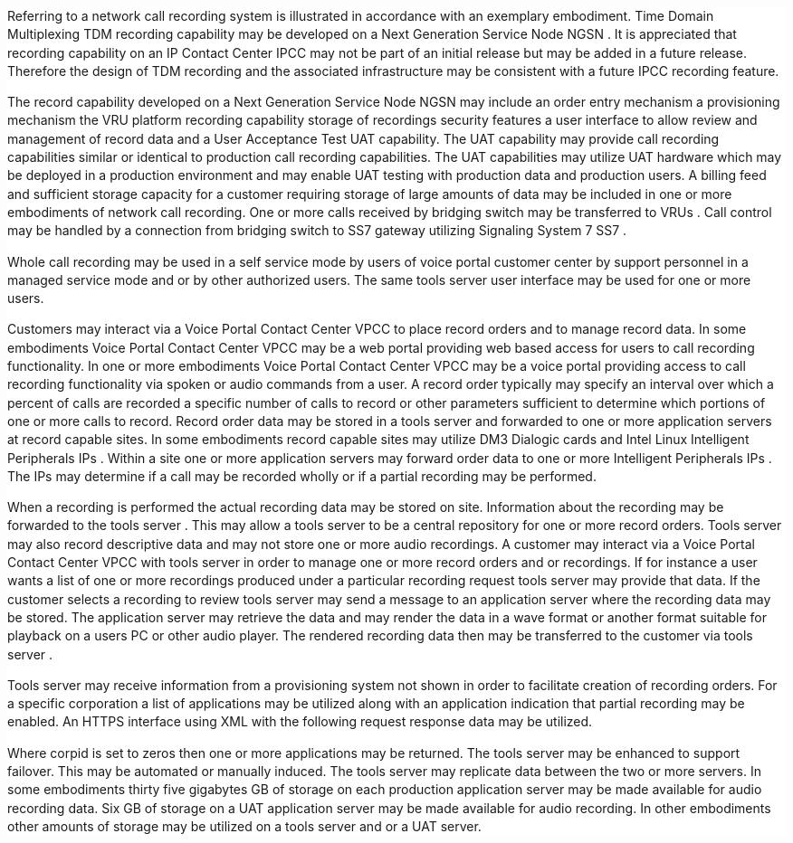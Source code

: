 Referring to a network call recording system is illustrated in accordance with an exemplary embodiment. Time Domain Multiplexing TDM recording capability may be developed on a Next Generation Service Node NGSN . It is appreciated that recording capability on an IP Contact Center IPCC may not be part of an initial release but may be added in a future release. Therefore the design of TDM recording and the associated infrastructure may be consistent with a future IPCC recording feature.

The record capability developed on a Next Generation Service Node NGSN may include an order entry mechanism a provisioning mechanism the VRU platform recording capability storage of recordings security features a user interface to allow review and management of record data and a User Acceptance Test UAT capability. The UAT capability may provide call recording capabilities similar or identical to production call recording capabilities. The UAT capabilities may utilize UAT hardware which may be deployed in a production environment and may enable UAT testing with production data and production users. A billing feed and sufficient storage capacity for a customer requiring storage of large amounts of data may be included in one or more embodiments of network call recording. One or more calls received by bridging switch may be transferred to VRUs . Call control may be handled by a connection from bridging switch to SS7 gateway utilizing Signaling System 7 SS7 .

Whole call recording may be used in a self service mode by users of voice portal customer center by support personnel in a managed service mode and or by other authorized users. The same tools server user interface may be used for one or more users.

Customers may interact via a Voice Portal Contact Center VPCC to place record orders and to manage record data. In some embodiments Voice Portal Contact Center VPCC may be a web portal providing web based access for users to call recording functionality. In one or more embodiments Voice Portal Contact Center VPCC may be a voice portal providing access to call recording functionality via spoken or audio commands from a user. A record order typically may specify an interval over which a percent of calls are recorded a specific number of calls to record or other parameters sufficient to determine which portions of one or more calls to record. Record order data may be stored in a tools server and forwarded to one or more application servers at record capable sites. In some embodiments record capable sites may utilize DM3 Dialogic cards and Intel Linux Intelligent Peripherals IPs . Within a site one or more application servers may forward order data to one or more Intelligent Peripherals IPs . The IPs may determine if a call may be recorded wholly or if a partial recording may be performed.

When a recording is performed the actual recording data may be stored on site. Information about the recording may be forwarded to the tools server . This may allow a tools server to be a central repository for one or more record orders. Tools server may also record descriptive data and may not store one or more audio recordings. A customer may interact via a Voice Portal Contact Center VPCC with tools server in order to manage one or more record orders and or recordings. If for instance a user wants a list of one or more recordings produced under a particular recording request tools server may provide that data. If the customer selects a recording to review tools server may send a message to an application server where the recording data may be stored. The application server may retrieve the data and may render the data in a wave format or another format suitable for playback on a users PC or other audio player. The rendered recording data then may be transferred to the customer via tools server .

Tools server may receive information from a provisioning system not shown in order to facilitate creation of recording orders. For a specific corporation a list of applications may be utilized along with an application indication that partial recording may be enabled. An HTTPS interface using XML with the following request response data may be utilized.

Where corpid is set to zeros then one or more applications may be returned. The tools server may be enhanced to support failover. This may be automated or manually induced. The tools server may replicate data between the two or more servers. In some embodiments thirty five gigabytes GB of storage on each production application server may be made available for audio recording data. Six GB of storage on a UAT application server may be made available for audio recording. In other embodiments other amounts of storage may be utilized on a tools server and or a UAT server.
